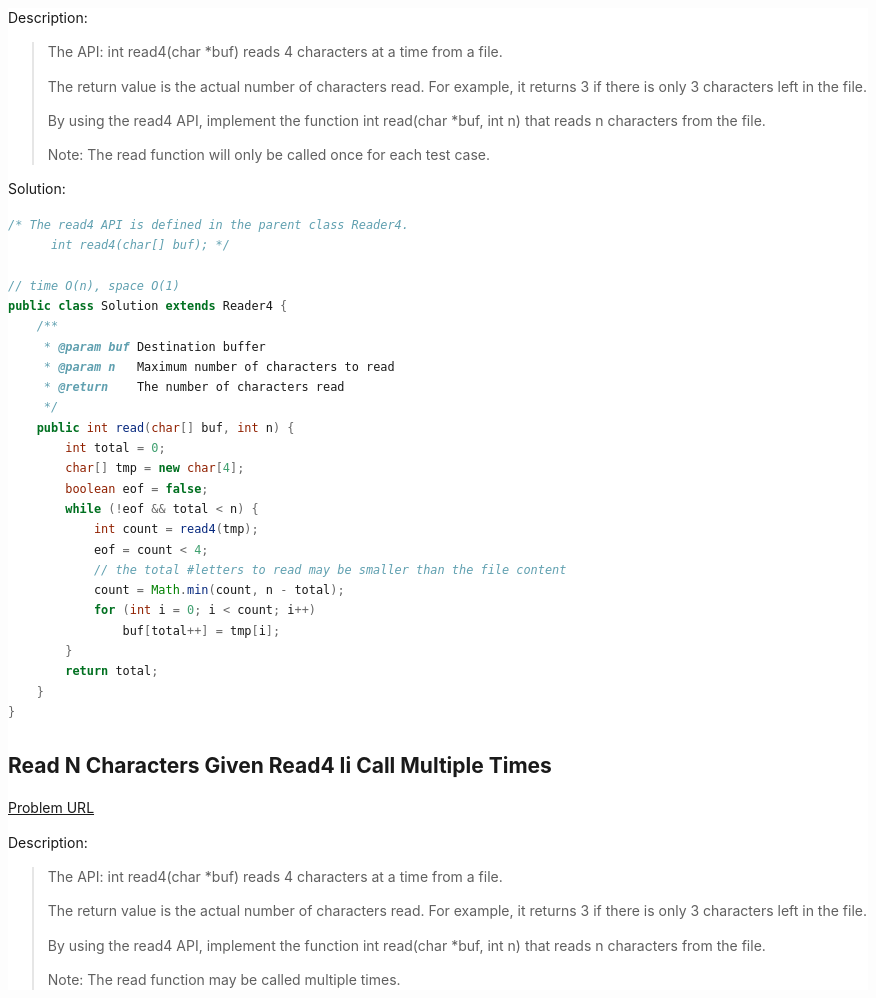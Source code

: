 Description:

> The API: int read4(char *buf) reads 4 characters at a time from a file.
> 
> The return value is the actual number of characters read. For example, it returns 3 if there is only 3 characters left in the file.
> 
> By using the read4 API, implement the function int read(char *buf, int n) that reads n characters from the file.
> 
> Note:
> The read function will only be called once for each test case.

Solution:
```java
/* The read4 API is defined in the parent class Reader4.
      int read4(char[] buf); */

// time O(n), space O(1)
public class Solution extends Reader4 {
    /**
     * @param buf Destination buffer
     * @param n   Maximum number of characters to read
     * @return    The number of characters read
     */
    public int read(char[] buf, int n) {
        int total = 0;
        char[] tmp = new char[4];
        boolean eof = false;
        while (!eof && total < n) {
            int count = read4(tmp);
            eof = count < 4;
            // the total #letters to read may be smaller than the file content
            count = Math.min(count, n - total);
            for (int i = 0; i < count; i++)
                buf[total++] = tmp[i];
        }
        return total;
    }
}
```


## Read N Characters Given Read4 Ii Call Multiple Times

[Problem URL](https://leetcode.com/problems/read-n-characters-given-read4-ii-call-multiple-times)

Description:

> The API: int read4(char *buf) reads 4 characters at a time from a file.
> 
> The return value is the actual number of characters read. For example, it returns 3 if there is only 3 characters left in the file.
> 
> By using the read4 API, implement the function int read(char *buf, int n) that reads n characters from the file.
> 
> Note:
> The read function may be called multiple times.
